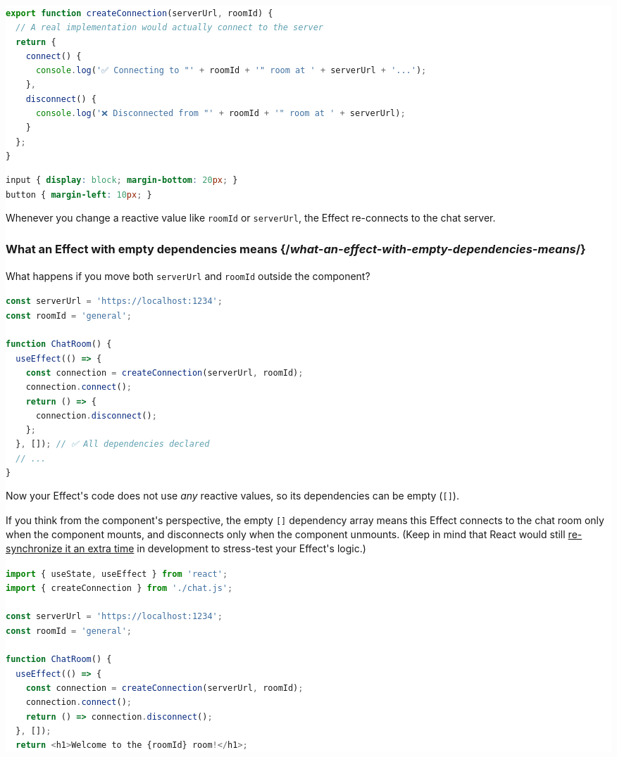 ```js chat.js
export function createConnection(serverUrl, roomId) {
  // A real implementation would actually connect to the server
  return {
    connect() {
      console.log('✅ Connecting to "' + roomId + '" room at ' + serverUrl + '...');
    },
    disconnect() {
      console.log('❌ Disconnected from "' + roomId + '" room at ' + serverUrl);
    }
  };
}
```

```css
input { display: block; margin-bottom: 20px; }
button { margin-left: 10px; }
```

</Sandpack>

Whenever you change a reactive value like `roomId` or `serverUrl`, the Effect re-connects to the chat server.

### What an Effect with empty dependencies means {/*what-an-effect-with-empty-dependencies-means*/}

What happens if you move both `serverUrl` and `roomId` outside the component?

```js {1,2}
const serverUrl = 'https://localhost:1234';
const roomId = 'general';

function ChatRoom() {
  useEffect(() => {
    const connection = createConnection(serverUrl, roomId);
    connection.connect();
    return () => {
      connection.disconnect();
    };
  }, []); // ✅ All dependencies declared
  // ...
}
```

Now your Effect's code does not use *any* reactive values, so its dependencies can be empty (`[]`).

If you think from the component's perspective, the empty `[]` dependency array means this Effect connects to the chat room only when the component mounts, and disconnects only when the component unmounts. (Keep in mind that React would still [re-synchronize it an extra time](#how-react-verifies-that-your-effect-can-re-synchronize) in development to stress-test your Effect's logic.)


<Sandpack>

```js
import { useState, useEffect } from 'react';
import { createConnection } from './chat.js';

const serverUrl = 'https://localhost:1234';
const roomId = 'general';

function ChatRoom() {
  useEffect(() => {
    const connection = createConnection(serverUrl, roomId);
    connection.connect();
    return () => connection.disconnect();
  }, []);
  return <h1>Welcome to the {roomId} room!</h1>;
```